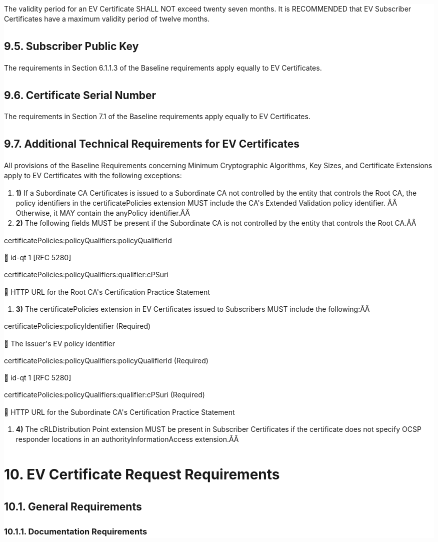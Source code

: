 The validity period for an EV Certificate SHALL NOT exceed twenty seven months.  It is RECOMMENDED that EV Subscriber Certificates have a maximum validity period of twelve months.

## 9.5. Subscriber Public Key

The requirements in Section 6.1.1.3 of the Baseline requirements apply equally to EV Certificates.

## 9.6. Certificate Serial Number

The requirements in Section 7.1 of the Baseline requirements apply equally to EV Certificates.

## 9.7. Additional Technical Requirements for EV Certificates

All provisions of the Baseline Requirements concerning Minimum Cryptographic Algorithms, Key Sizes, and Certificate Extensions apply to EV Certificates with the following exceptions:

1. **1)** If a Subordinate CA Certificates is issued to a Subordinate CA not controlled by the entity that controls the Root CA, the policy identifiers in the certificatePolicies extension MUST include the CA's Extended Validation policy identifier. ÃÂ Otherwise, it MAY contain the anyPolicy identifier.ÃÂ
2. **2)** The following fields MUST be present if the Subordinate CA is not controlled by the entity that controls the Root CA.ÃÂ

certificatePolicies:policyQualifiers:policyQualifierId

        id-qt 1 [RFC 5280]

certificatePolicies:policyQualifiers:qualifier:cPSuri

        HTTP URL for the Root CA's Certification Practice Statement

1. **3)** The certificatePolicies extension in EV Certificates issued to Subscribers MUST include the following:ÃÂ

certificatePolicies:policyIdentifier (Required)

        The Issuer's EV policy identifier

certificatePolicies:policyQualifiers:policyQualifierId (Required)

        id-qt 1 [RFC 5280]

certificatePolicies:policyQualifiers:qualifier:cPSuri (Required)

        HTTP URL for the Subordinate CA's Certification Practice Statement

1. **4)** The cRLDistribution Point extension MUST be present in Subscriber Certificates if the certificate does not specify OCSP responder locations in an authorityInformationAccess extension.ÃÂ

# 10. EV Certificate Request Requirements

## 10.1. General Requirements

### 10.1.1. Documentation Requirements
